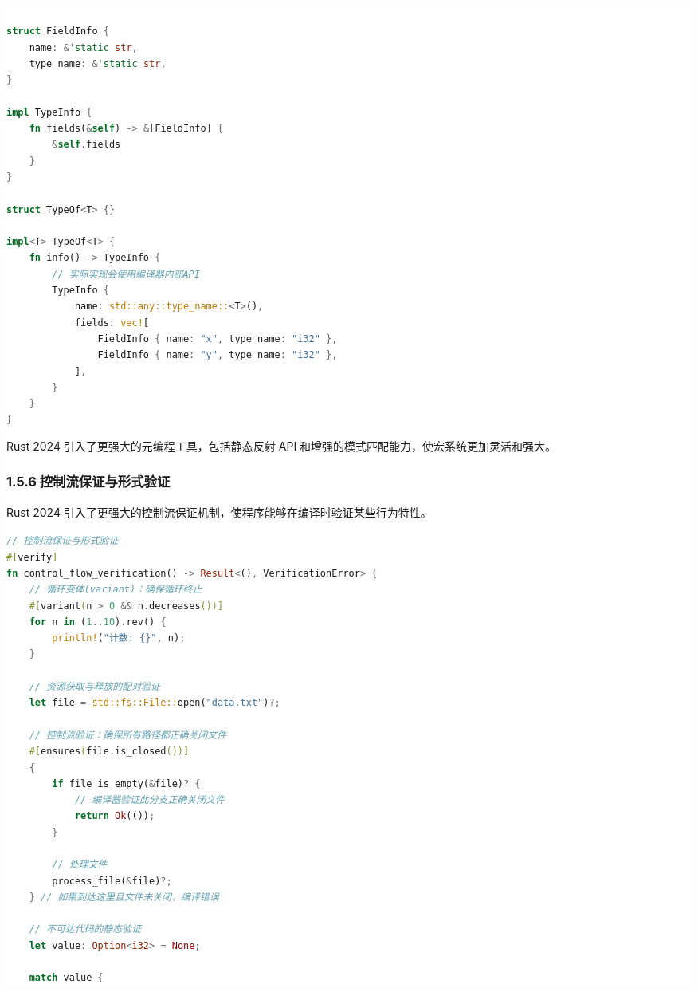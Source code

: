 ```rust

struct FieldInfo {
    name: &'static str,
    type_name: &'static str,
}

impl TypeInfo {
    fn fields(&self) -> &[FieldInfo] {
        &self.fields
    }
}

struct TypeOf<T> {}

impl<T> TypeOf<T> {
    fn info() -> TypeInfo {
        // 实际实现会使用编译器内部API
        TypeInfo {
            name: std::any::type_name::<T>(),
            fields: vec![
                FieldInfo { name: "x", type_name: "i32" },
                FieldInfo { name: "y", type_name: "i32" },
            ],
        }
    }
}

```

Rust 2024 引入了更强大的元编程工具，包括静态反射 API 和增强的模式匹配能力，使宏系统更加灵活和强大。

### 1.5.6 控制流保证与形式验证

Rust 2024 引入了更强大的控制流保证机制，使程序能够在编译时验证某些行为特性。

```rust
// 控制流保证与形式验证
#[verify]
fn control_flow_verification() -> Result<(), VerificationError> {
    // 循环变体(variant)：确保循环终止
    #[variant(n > 0 && n.decreases())]
    for n in (1..10).rev() {
        println!("计数: {}", n);
    }
    
    // 资源获取与释放的配对验证
    let file = std::fs::File::open("data.txt")?;
    
    // 控制流验证：确保所有路径都正确关闭文件
    #[ensures(file.is_closed())]
    {
        if file_is_empty(&file)? {
            // 编译器验证此分支正确关闭文件
            return Ok(());
        }
        
        // 处理文件
        process_file(&file)?;
    } // 如果到达这里且文件未关闭，编译错误
    
    // 不可达代码的静态验证
    let value: Option<i32> = None;
    
    match value {
```